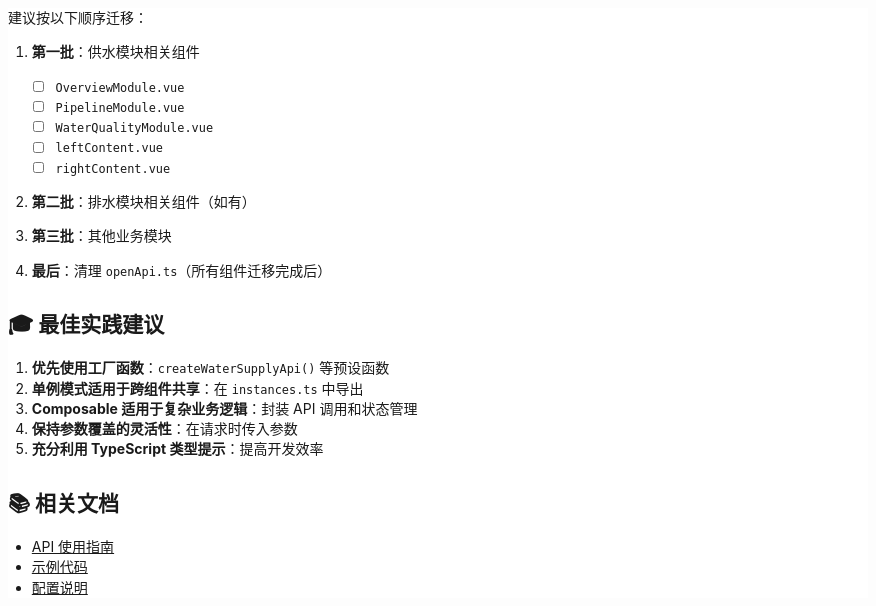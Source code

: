 建议按以下顺序迁移：

1. **第一批**：供水模块相关组件
   - [ ] `OverviewModule.vue`
   - [ ] `PipelineModule.vue`
   - [ ] `WaterQualityModule.vue`
   - [ ] `leftContent.vue`
   - [ ] `rightContent.vue`

2. **第二批**：排水模块相关组件（如有）

3. **第三批**：其他业务模块

4. **最后**：清理 `openApi.ts`（所有组件迁移完成后）

## 🎓 最佳实践建议

1. **优先使用工厂函数**：`createWaterSupplyApi()` 等预设函数
2. **单例模式适用于跨组件共享**：在 `instances.ts` 中导出
3. **Composable 适用于复杂业务逻辑**：封装 API 调用和状态管理
4. **保持参数覆盖的灵活性**：在请求时传入参数
5. **充分利用 TypeScript 类型提示**：提高开发效率

## 📚 相关文档

- [API 使用指南](./README.md)
- [示例代码](./examples.ts)
- [配置说明](./apiConfig.ts)
